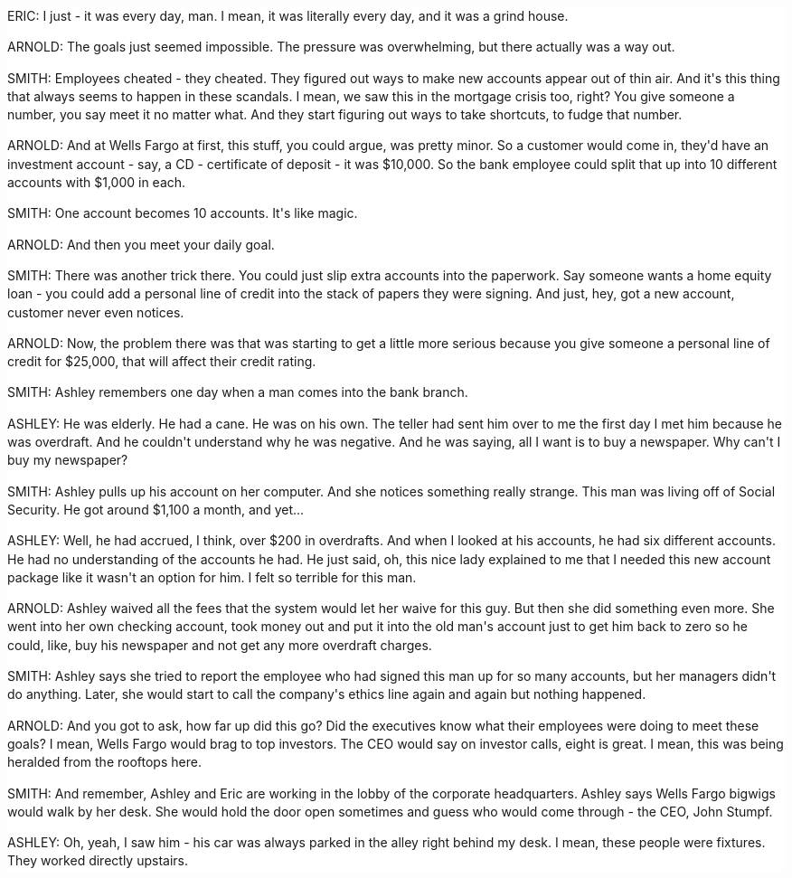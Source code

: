 ERIC: I just - it was every day, man. I mean, it was literally every day, and it was a grind house.

ARNOLD: The goals just seemed impossible. The pressure was overwhelming, but there actually was a way out.

SMITH: Employees cheated - they cheated. They figured out ways to make new accounts appear out of thin air. And it's this thing that always seems to happen in these scandals. I mean, we saw this in the mortgage crisis too, right? You give someone a number, you say meet it no matter what. And they start figuring out ways to take shortcuts, to fudge that number.

ARNOLD: And at Wells Fargo at first, this stuff, you could argue, was pretty minor. So a customer would come in, they'd have an investment account - say, a CD - certificate of deposit - it was $10,000. So the bank employee could split that up into 10 different accounts with $1,000 in each.

SMITH: One account becomes 10 accounts. It's like magic.

ARNOLD: And then you meet your daily goal.

SMITH: There was another trick there. You could just slip extra accounts into the paperwork. Say someone wants a home equity loan - you could add a personal line of credit into the stack of papers they were signing. And just, hey, got a new account, customer never even notices.

ARNOLD: Now, the problem there was that was starting to get a little more serious because you give someone a personal line of credit for $25,000, that will affect their credit rating.

SMITH: Ashley remembers one day when a man comes into the bank branch.

ASHLEY: He was elderly. He had a cane. He was on his own. The teller had sent him over to me the first day I met him because he was overdraft. And he couldn't understand why he was negative. And he was saying, all I want is to buy a newspaper. Why can't I buy my newspaper?

SMITH: Ashley pulls up his account on her computer. And she notices something really strange. This man was living off of Social Security. He got around $1,100 a month, and yet...

ASHLEY: Well, he had accrued, I think, over $200 in overdrafts. And when I looked at his accounts, he had six different accounts. He had no understanding of the accounts he had. He just said, oh, this nice lady explained to me that I needed this new account package like it wasn't an option for him. I felt so terrible for this man.

ARNOLD: Ashley waived all the fees that the system would let her waive for this guy. But then she did something even more. She went into her own checking account, took money out and put it into the old man's account just to get him back to zero so he could, like, buy his newspaper and not get any more overdraft charges.

SMITH: Ashley says she tried to report the employee who had signed this man up for so many accounts, but her managers didn't do anything. Later, she would start to call the company's ethics line again and again but nothing happened.

ARNOLD: And you got to ask, how far up did this go? Did the executives know what their employees were doing to meet these goals? I mean, Wells Fargo would brag to top investors. The CEO would say on investor calls, eight is great. I mean, this was being heralded from the rooftops here.

SMITH: And remember, Ashley and Eric are working in the lobby of the corporate headquarters. Ashley says Wells Fargo bigwigs would walk by her desk. She would hold the door open sometimes and guess who would come through - the CEO, John Stumpf.

ASHLEY: Oh, yeah, I saw him - his car was always parked in the alley right behind my desk. I mean, these people were fixtures. They worked directly upstairs.
